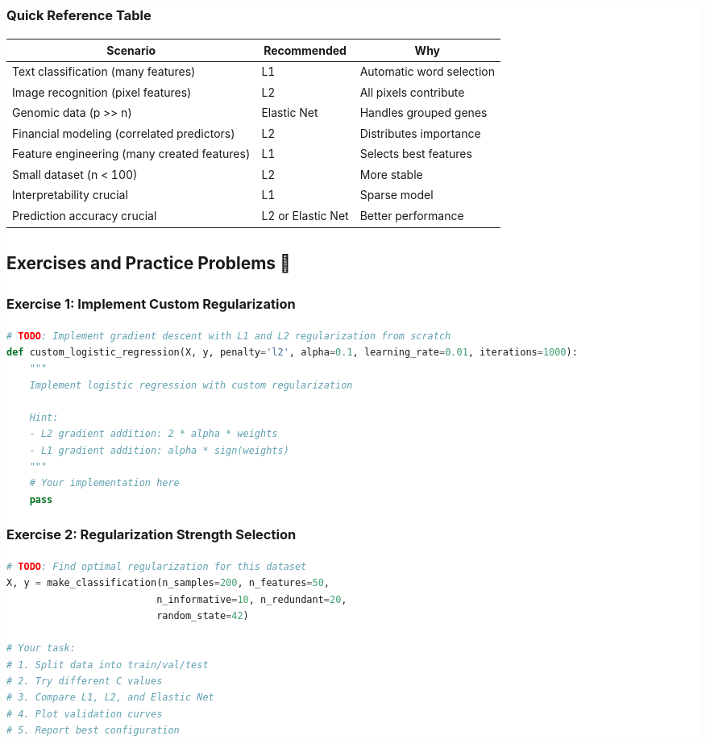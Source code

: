 ### Quick Reference Table

| Scenario | Recommended | Why |
|----------|-------------|-----|
| Text classification (many features) | L1 | Automatic word selection |
| Image recognition (pixel features) | L2 | All pixels contribute |
| Genomic data (p >> n) | Elastic Net | Handles grouped genes |
| Financial modeling (correlated predictors) | L2 | Distributes importance |
| Feature engineering (many created features) | L1 | Selects best features |
| Small dataset (n < 100) | L2 | More stable |
| Interpretability crucial | L1 | Sparse model |
| Prediction accuracy crucial | L2 or Elastic Net | Better performance |

## Exercises and Practice Problems 💪

### Exercise 1: Implement Custom Regularization

```python
# TODO: Implement gradient descent with L1 and L2 regularization from scratch
def custom_logistic_regression(X, y, penalty='l2', alpha=0.1, learning_rate=0.01, iterations=1000):
    """
    Implement logistic regression with custom regularization
    
    Hint: 
    - L2 gradient addition: 2 * alpha * weights
    - L1 gradient addition: alpha * sign(weights)
    """
    # Your implementation here
    pass
```

### Exercise 2: Regularization Strength Selection

```python
# TODO: Find optimal regularization for this dataset
X, y = make_classification(n_samples=200, n_features=50, 
                          n_informative=10, n_redundant=20,
                          random_state=42)

# Your task:
# 1. Split data into train/val/test
# 2. Try different C values
# 3. Compare L1, L2, and Elastic Net
# 4. Plot validation curves
# 5. Report best configuration
```
